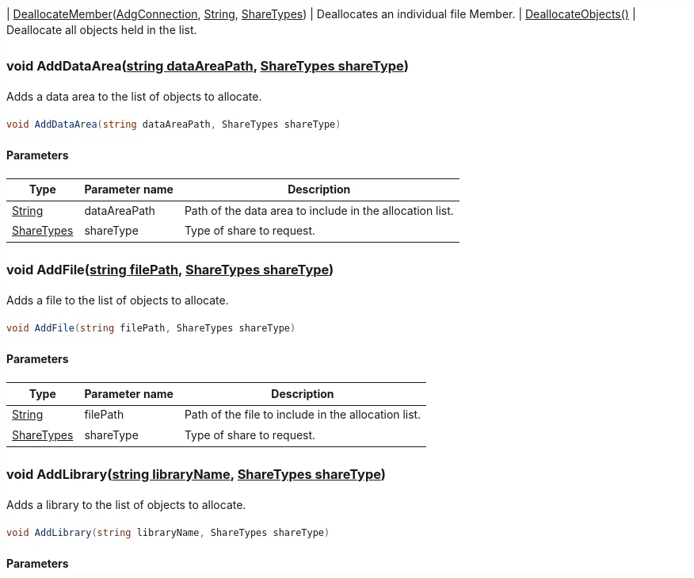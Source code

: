 | [DeallocateMember](#void-deallocatememberadgconnection-connection-string-pathname-sharetypes-sharetype)([AdgConnection](/reference/datagate/datagate-client/adg-connection.html), [String](https://docs.microsoft.com/en-us/dotnet/api/system.string), [ShareTypes](/reference/datagate/datagate-common/share-types.html)) | Deallocates an individual file Member.
| [DeallocateObjects()](#void-deallocateobjects) | Deallocate all objects held in the list.

### void AddDataArea([string dataAreaPath](https://learn.microsoft.com/en-us/dotnet/api/system.string?view=net-8.0), [ShareTypes shareType](/reference/datagate/datagate-common/share-types.html))

Adds a data area to the list of objects to allocate.

```cs
void AddDataArea(string dataAreaPath, ShareTypes shareType)
```

#### Parameters

| Type | Parameter name | Description
| --- | --- | ---
| [String](https://docs.microsoft.com/en-us/dotnet/api/system.string) | dataAreaPath | Path of the data area to include in the allocation list.
| [ShareTypes](/reference/datagate/datagate-common/share-types.html) | shareType | Type of share to request.

### void AddFile([string filePath](https://learn.microsoft.com/en-us/dotnet/api/system.string?view=net-8.0), [ShareTypes shareType](/reference/datagate/datagate-common/share-types.html))

Adds a file to the list of objects to allocate.

```cs
void AddFile(string filePath, ShareTypes shareType)
```

#### Parameters

| Type | Parameter name | Description
| --- | --- | ---
| [String](https://docs.microsoft.com/en-us/dotnet/api/system.string) | filePath | Path of the file to include in the allocation list.
| [ShareTypes](/reference/datagate/datagate-common/share-types.html) | shareType | Type of share to request.

### void AddLibrary([string libraryName](https://learn.microsoft.com/en-us/dotnet/api/system.string?view=net-8.0), [ShareTypes shareType](/reference/datagate/datagate-common/share-types.html))

Adds a library to the list of objects to allocate.

```cs
void AddLibrary(string libraryName, ShareTypes shareType)
```

#### Parameters
